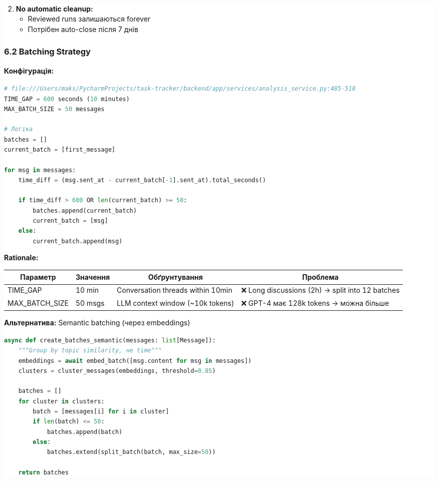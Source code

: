 2. **No automatic cleanup:**
   - Reviewed runs залишаються forever
   - Потрібен auto-close після 7 днів

### 6.2 Batching Strategy

**Конфігурація:**

```python
# file:///Users/maks/PycharmProjects/task-tracker/backend/app/services/analysis_service.py:485-518
TIME_GAP = 600 seconds (10 minutes)
MAX_BATCH_SIZE = 50 messages

# Логіка
batches = []
current_batch = [first_message]

for msg in messages:
    time_diff = (msg.sent_at - current_batch[-1].sent_at).total_seconds()

    if time_diff > 600 OR len(current_batch) >= 50:
        batches.append(current_batch)
        current_batch = [msg]
    else:
        current_batch.append(msg)
```

**Rationale:**

| Параметр | Значення | Обґрунтування | Проблема |
|----------|----------|---------------|----------|
| TIME_GAP | 10 min | Conversation threads within 10min | ❌ Long discussions (2h) → split into 12 batches |
| MAX_BATCH_SIZE | 50 msgs | LLM context window (~10k tokens) | ❌ GPT-4 має 128k tokens → можна більше |

**Альтернатива:** Semantic batching (через embeddings)

```python
async def create_batches_semantic(messages: list[Message]):
    """Group by topic similarity, не time"""
    embeddings = await embed_batch([msg.content for msg in messages])
    clusters = cluster_messages(embeddings, threshold=0.85)

    batches = []
    for cluster in clusters:
        batch = [messages[i] for i in cluster]
        if len(batch) <= 50:
            batches.append(batch)
        else:
            batches.extend(split_batch(batch, max_size=50))

    return batches
```
